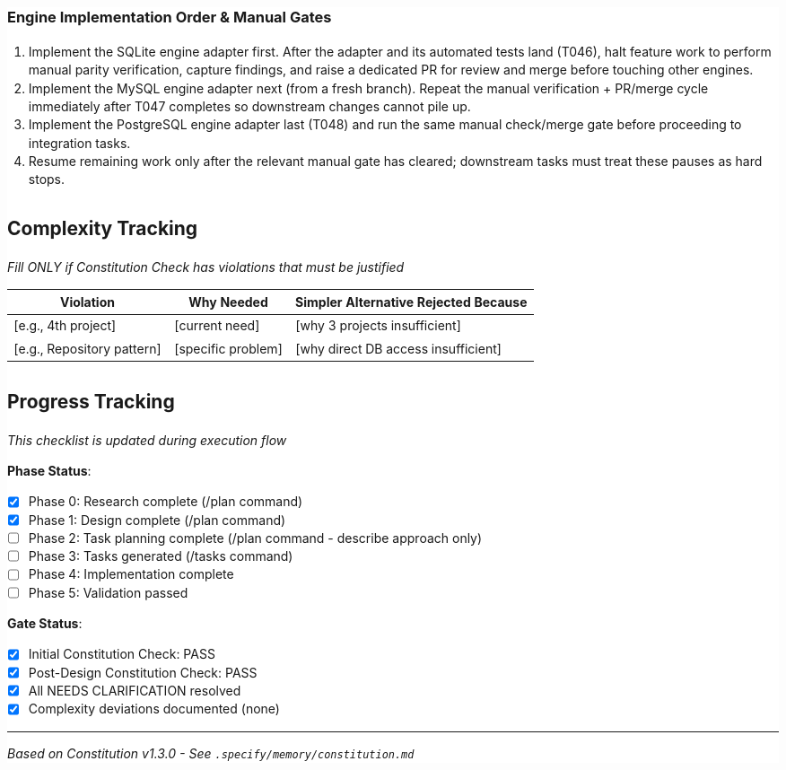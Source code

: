 ### Engine Implementation Order & Manual Gates
1. Implement the SQLite engine adapter first. After the adapter and its automated tests land (T046), halt feature work to perform manual parity verification, capture findings, and raise a dedicated PR for review and merge before touching other engines.
2. Implement the MySQL engine adapter next (from a fresh branch). Repeat the manual verification + PR/merge cycle immediately after T047 completes so downstream changes cannot pile up.
3. Implement the PostgreSQL engine adapter last (T048) and run the same manual check/merge gate before proceeding to integration tasks.
4. Resume remaining work only after the relevant manual gate has cleared; downstream tasks must treat these pauses as hard stops.

## Complexity Tracking
*Fill ONLY if Constitution Check has violations that must be justified*

| Violation | Why Needed | Simpler Alternative Rejected Because |
|-----------|------------|-------------------------------------|
| [e.g., 4th project] | [current need] | [why 3 projects insufficient] |
| [e.g., Repository pattern] | [specific problem] | [why direct DB access insufficient] |


## Progress Tracking
*This checklist is updated during execution flow*

**Phase Status**:
- [x] Phase 0: Research complete (/plan command)
- [x] Phase 1: Design complete (/plan command)
- [ ] Phase 2: Task planning complete (/plan command - describe approach only)
- [ ] Phase 3: Tasks generated (/tasks command)
- [ ] Phase 4: Implementation complete
- [ ] Phase 5: Validation passed

**Gate Status**:
- [x] Initial Constitution Check: PASS
- [x] Post-Design Constitution Check: PASS
- [x] All NEEDS CLARIFICATION resolved
- [x] Complexity deviations documented (none)

---
*Based on Constitution v1.3.0 - See `.specify/memory/constitution.md`*
